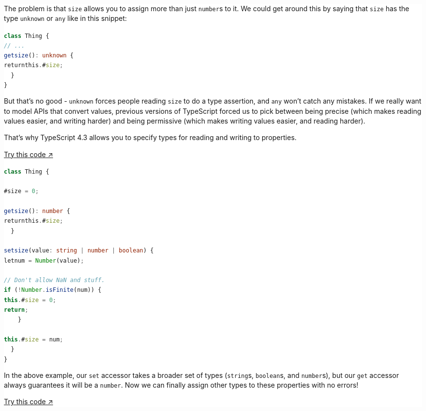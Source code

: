 The problem is that `size` allows you to assign more than just `number`s to it.
We could get around this by saying that `size` has the type `unknown` or `any` like in this snippet:

```ts
class Thing {
// ...
getsize(): unknown {
returnthis.#size;
  }
}
```

But that’s no good - `unknown` forces people reading `size` to do a type assertion, and `any` won’t catch any mistakes.
If we really want to model APIs that convert values, previous versions of TypeScript forced us to pick between being precise (which makes reading values easier, and writing harder) and being permissive (which makes writing values easier, and reading harder).

That’s why TypeScript 4.3 allows you to specify types for reading and writing to properties.

[Try this code ↗](https://www.typescriptlang.org/play#code/MYGwhgzhAEAqAWBLAdgc2gbwFDWgYgkQC8BTaAXmgAYBuLHaVEgF2kNIAoBKALmmQCuAWwBGJAE6YGucSwHjk0ZkggA6AsRJ1cAX3q4ILNpo4A3MCAEk+EZuJToAPv2FjJzkQHtPIEmGRcUri4vqyCQhTQAHKuEmYWVlx00tAA9KnQACKeyADkrBYgngDu0WBR0P4AJmzMAgBm9aopiPXQHACEMaISqogQAGIoiMwkHOFcgdjBwcr96uxklLQpMnIK2sF6KXNqGqSR4Zt6OkA)

```ts
class Thing {

#size = 0;

getsize(): number {
returnthis.#size;
  }

setsize(value: string | number | boolean) {
letnum = Number(value);

// Don't allow NaN and stuff.
if (!Number.isFinite(num)) {
this.#size = 0;
return;
    }

this.#size = num;
  }
}
```

In the above example, our `set` accessor takes a broader set of types (`string`s, `boolean`s, and `number`s), but our `get` accessor always guarantees it will be a `number`.
Now we can finally assign other types to these properties with no errors!

[Try this code ↗](https://www.typescriptlang.org/play#code/MYGwhgzhAEAqAWBLAdgc2gbwFDWgYgkQC8BTaAXmgAYBuLHaVEgF2kNIAoBKALmmQCuAWwBGJAE6YGucSwHjk0ZkggA6AsRJ1cAX3q4ILNpo4A3MCAEk+EZuJToAPv2FjJzkQHtPIEmGRcUri4vqyCQhTQAHKuEmYWVlx00tAA9KnQACKeyADkrBYgngDu0WBR0P4AJmzMAgBm9aopiPXQHACEMaISqogQAGIoiMwkHOFcgdjBwcr96uxklLQpMnIK2sF6KXNqGqSR4Zt6eunQALSXwALMl+dYoUpIaIckpQgO3MlnAIJQiKhkA5oJ5lBIlABPAAOJBgzE80AABnM0KpFojoMVPOIANYQDpYFGoNGaSIAIngJBARTJdCJJIOlDsVjpz2Ji0iABYAEzfDIAJT8VWByLZDJIGIsxTAEJgUPEniqAmAsMqLh64gJjyEEIAypo+OE3JF6YsaEA)
